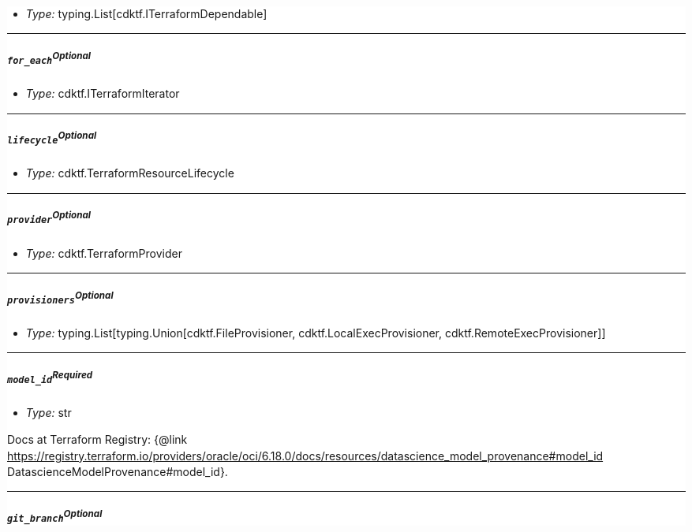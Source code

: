 - *Type:* typing.List[cdktf.ITerraformDependable]

---

##### `for_each`<sup>Optional</sup> <a name="for_each" id="rhizo-co-terraform-provider-oci.datascienceModelProvenance.DatascienceModelProvenance.Initializer.parameter.forEach"></a>

- *Type:* cdktf.ITerraformIterator

---

##### `lifecycle`<sup>Optional</sup> <a name="lifecycle" id="rhizo-co-terraform-provider-oci.datascienceModelProvenance.DatascienceModelProvenance.Initializer.parameter.lifecycle"></a>

- *Type:* cdktf.TerraformResourceLifecycle

---

##### `provider`<sup>Optional</sup> <a name="provider" id="rhizo-co-terraform-provider-oci.datascienceModelProvenance.DatascienceModelProvenance.Initializer.parameter.provider"></a>

- *Type:* cdktf.TerraformProvider

---

##### `provisioners`<sup>Optional</sup> <a name="provisioners" id="rhizo-co-terraform-provider-oci.datascienceModelProvenance.DatascienceModelProvenance.Initializer.parameter.provisioners"></a>

- *Type:* typing.List[typing.Union[cdktf.FileProvisioner, cdktf.LocalExecProvisioner, cdktf.RemoteExecProvisioner]]

---

##### `model_id`<sup>Required</sup> <a name="model_id" id="rhizo-co-terraform-provider-oci.datascienceModelProvenance.DatascienceModelProvenance.Initializer.parameter.modelId"></a>

- *Type:* str

Docs at Terraform Registry: {@link https://registry.terraform.io/providers/oracle/oci/6.18.0/docs/resources/datascience_model_provenance#model_id DatascienceModelProvenance#model_id}.

---

##### `git_branch`<sup>Optional</sup> <a name="git_branch" id="rhizo-co-terraform-provider-oci.datascienceModelProvenance.DatascienceModelProvenance.Initializer.parameter.gitBranch"></a>
